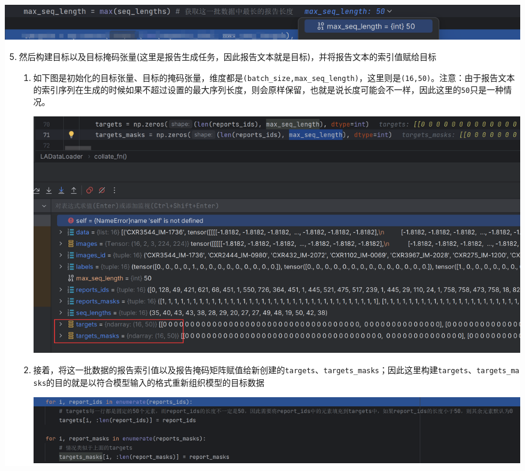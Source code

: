    ![image-20230827210654721](1-report_generation_for_M2KT.assets/image-20230827210654721.png)

5. 然后构建目标以及目标掩码张量(这里是报告生成任务，因此报告文本就是目标)，并将报告文本的索引值赋给目标

   1. 如下图是初始化的目标张量、目标的掩码张量，维度都是`(batch_size,max_seq_length)`，这里则是`(16,50)`。注意：由于报告文本的索引序列在生成的时候如果不超过设置的最大序列长度，则会原样保留，也就是说长度可能会不一样，因此这里的`50`只是一种情况。

      ![image-20230827211055330](1-report_generation_for_M2KT.assets/image-20230827211055330.png)

   2. 接着，将这一批数据的报告索引值以及报告掩码矩阵赋值给新创建的`targets`、`targets_masks`；因此这里构建`targets`、`targets_masks`的目的就是以符合模型输入的格式重新组织模型的目标数据

      ![image-20230827211918341](1-report_generation_for_M2KT.assets/image-20230827211918341.png)
